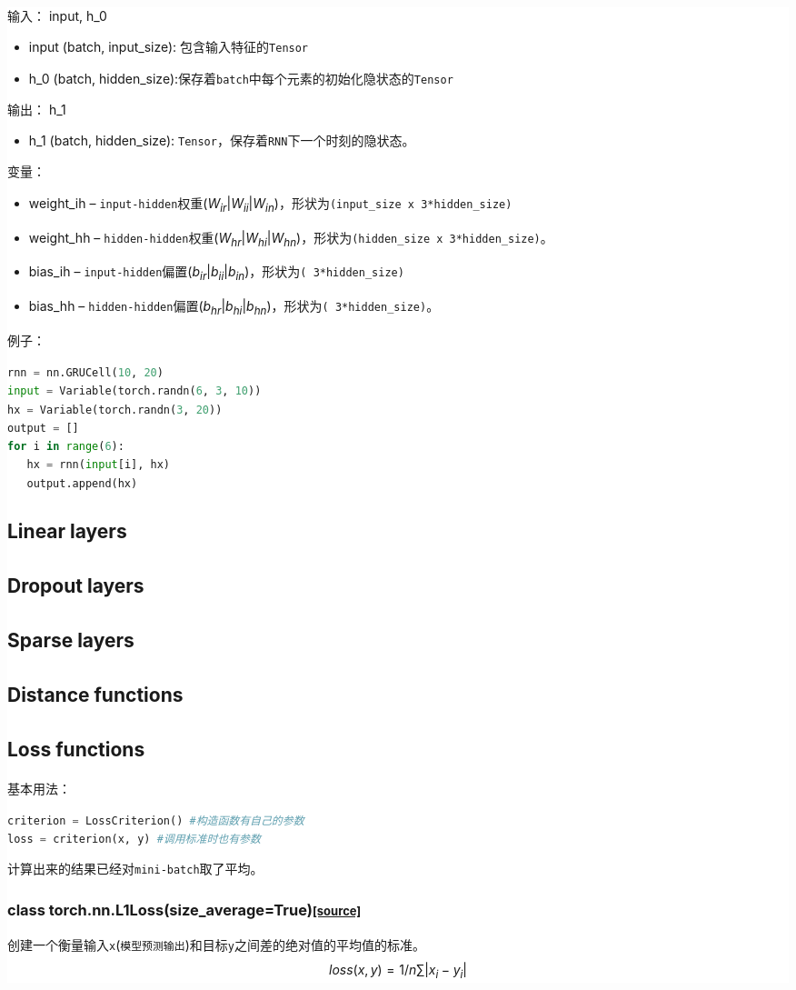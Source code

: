 输入：
input, h_0

- input (batch, input_size):  包含输入特征的`Tensor`

- h_0 (batch, hidden_size):保存着`batch`中每个元素的初始化隐状态的`Tensor`

输出：
h_1

- h_1 (batch, hidden_size): `Tensor`，保存着`RNN`下一个时刻的隐状态。

变量：

- weight_ih – `input-hidden`权重($W_{ir}|W_{ii}|W_{in}$)，形状为`(input_size x 3*hidden_size)`

- weight_hh – `hidden-hidden`权重($W_{hr}|W_{hi}|W_{hn}$)，形状为`(hidden_size x 3*hidden_size)`。

- bias_ih – `input-hidden`偏置($b_{ir}|b_{ii}|b_{in}$)，形状为`( 3*hidden_size)`

- bias_hh – `hidden-hidden`偏置($b_{hr}|b_{hi}|b_{hn}$)，形状为`( 3*hidden_size)`。

例子：
```python
rnn = nn.GRUCell(10, 20)
input = Variable(torch.randn(6, 3, 10))
hx = Variable(torch.randn(3, 20))
output = []
for i in range(6):
   hx = rnn(input[i], hx)
   output.append(hx)
```
## Linear layers

## Dropout layers

## Sparse layers

## Distance functions

## Loss functions
基本用法：
```python
criterion = LossCriterion() #构造函数有自己的参数
loss = criterion(x, y) #调用标准时也有参数
```
计算出来的结果已经对`mini-batch`取了平均。
### class torch.nn.L1Loss(size_average=True)[<font size=2>[source]</font>](http://pytorch.org/docs/_modules/torch/nn/modules/loss.html#L1Loss)
创建一个衡量输入`x`(`模型预测输出`)和目标`y`之间差的绝对值的平均值的标准。
$$
loss(x,y)=1/n\sum|x_i-y_i|
$$
